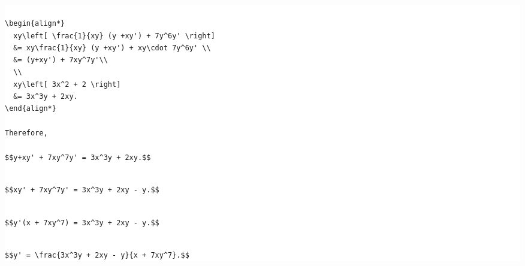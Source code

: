 ```{dropdown} **Step 2:** Multiply both sides by $xy$.

\begin{align*}
  xy\left[ \frac{1}{xy} (y +xy') + 7y^6y' \right]
  &= xy\frac{1}{xy} (y +xy') + xy\cdot 7y^6y' \\
  &= (y+xy') + 7xy^7y'\\
  \\
  xy\left[ 3x^2 + 2 \right]
  &= 3x^3y + 2xy.
\end{align*}

Therefore, 

$$y+xy' + 7xy^7y' = 3x^3y + 2xy.$$
```

```{dropdown} **Step 3:** Rearrange terms so that any term with a factor of $y'$ is on the left-hand side of the equation and all other terms are on the right-hand side.

$$xy' + 7xy^7y' = 3x^3y + 2xy - y.$$
```

```{dropdown} **Step 4:** Factor out $y'$ on the left-hand side.

$$y'(x + 7xy^7) = 3x^3y + 2xy - y.$$
```

```{dropdown} **Step 5:** Solve for $y'$.

$$y' = \frac{3x^3y + 2xy - y}{x + 7xy^7}.$$
```
